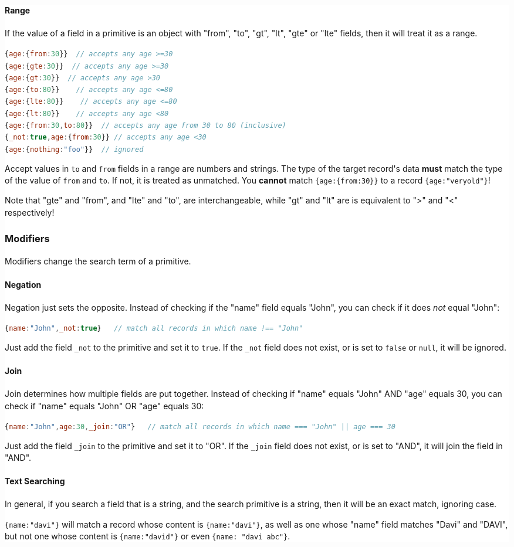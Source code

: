 #### Range
If the value of a field in a primitive is an object with "from", "to", "gt", "lt", "gte" or "lte"  fields, then it will treat it as a range.

````JavaScript
{age:{from:30}}  // accepts any age >=30
{age:{gte:30}}  // accepts any age >=30
{age:{gt:30}}  // accepts any age >30
{age:{to:80}}    // accepts any age <=80
{age:{lte:80}}    // accepts any age <=80
{age:{lt:80}}    // accepts any age <80
{age:{from:30,to:80}}  // accepts any age from 30 to 80 (inclusive)
{_not:true,age:{from:30}} // accepts any age <30
{age:{nothing:"foo"}}  // ignored
````

Accept values in `to` and `from` fields in a range are numbers and strings. The type of the target record's data **must** match the type of the value of `from` and `to`. If not, it is treated as unmatched. You **cannot** match `{age:{from:30}}` to a record `{age:"veryold"}`!

Note that "gte" and "from", and "lte" and "to", are interchangeable, while "gt" and "lt" are is equivalent to ">" and "<" respectively!


### Modifiers
Modifiers change the search term of a primitive.

#### Negation
Negation just sets the opposite. Instead of checking if the "name" field equals "John", you can check if it does *not* equal "John":

````JavaScript
{name:"John",_not:true}   // match all records in which name !== "John"
````

Just add the field `_not` to the primitive and set it to `true`. If the `_not` field does not exist, or is set to `false` or `null`, it will be ignored.

#### Join
Join determines how multiple fields are put together. Instead of checking if "name" equals "John" AND "age" equals 30, you can check if "name" equals "John" OR "age" equals 30:

````JavaScript
{name:"John",age:30,_join:"OR"}   // match all records in which name === "John" || age === 30
````

Just add the field `_join` to the primitive and set it to "OR". If the `_join` field does not exist, or is set to "AND", it will join the field in "AND".


#### Text Searching
In general, if you search a field that is a string, and the search primitive is a string, then it will be an exact match, ignoring case.

`{name:"davi"}` will match a record whose content is `{name:"davi"}`, as well as one whose "name" field matches "Davi" and "DAVI", but not one whose content is `{name:"david"}` or even `{name: "davi abc"}`.
